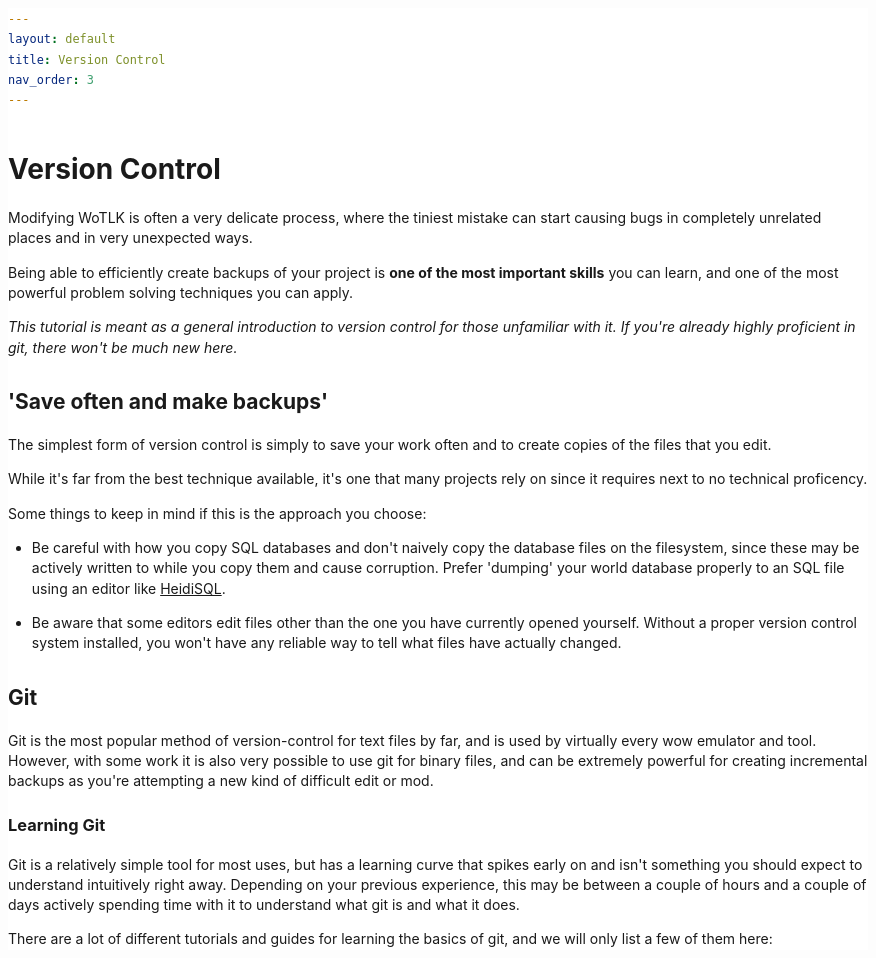 ```yaml
---
layout: default
title: Version Control
nav_order: 3
---
```


# Version Control

Modifying WoTLK is often a very delicate process, where the tiniest mistake can start causing bugs in completely unrelated places and in very unexpected ways.

Being able to efficiently create backups of your project is **one of the most important skills** you can learn, and one of the most powerful problem solving techniques you can apply.

_This tutorial is meant as a general introduction to version control for those unfamiliar with it. If you're already highly proficient in git, there won't be much new here._

## 'Save often and make backups'

The simplest form of version control is simply to save your work often and to create copies of the files that you edit.

While it's far from the best technique available, it's one that many projects rely on since it requires next to no technical proficency.

Some things to keep in mind if this is the approach you choose:

- Be careful with how you copy SQL databases and don't naively copy the database files on the filesystem, since these may be actively written to while you copy them and cause corruption. Prefer 'dumping' your world database properly to an SQL file using an editor like [HeidiSQL](https://www.heidisql.com/).

- Be aware that some editors edit files other than the one you have currently opened yourself. Without a proper version control system installed, you won't have any reliable way to tell what files have actually changed.

## Git

Git is the most popular method of version-control for text files by far, and is used by virtually every wow emulator and tool. However, with some work it is also very possible to use git for binary files, and can be extremely powerful for creating incremental backups as you're attempting a new kind of difficult edit or mod.

### Learning Git

Git is a relatively simple tool for most uses, but has a learning curve that spikes early on and isn't something you should expect to understand intuitively right away. Depending on your previous experience, this may be between a couple of hours and a couple of days actively spending time with it to understand what git is and what it does.

There are a lot of different tutorials and guides for learning the basics of git, and we will only list a few of them here:
